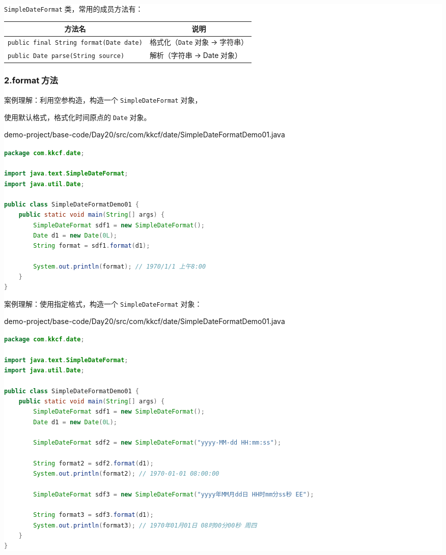 `SimpleDateFormat` 类，常用的成员方法有：

| 方法名                                  | 说明                            |
| --------------------------------------- | ------------------------------- |
| `public final String format(Date date)` | 格式化（`Date` 对象 -> 字符串） |
| `public Date parse(String source)`      | 解析（字符串 -> Date 对象）     |

### 2.format 方法

案例理解：利用空参构造，构造一个 `SimpleDateFormat` 对象，

使用默认格式，格式化时间原点的 `Date` 对象。

demo-project/base-code/Day20/src/com/kkcf/date/SimpleDateFormatDemo01.java

```java
package com.kkcf.date;

import java.text.SimpleDateFormat;
import java.util.Date;

public class SimpleDateFormatDemo01 {
    public static void main(String[] args) {
        SimpleDateFormat sdf1 = new SimpleDateFormat();
        Date d1 = new Date(0L);
        String format = sdf1.format(d1);

        System.out.println(format); // 1970/1/1 上午8:00
    }
}
```

案例理解：使用指定格式，构造一个 `SimpleDateFormat` 对象：

demo-project/base-code/Day20/src/com/kkcf/date/SimpleDateFormatDemo01.java

```java
package com.kkcf.date;

import java.text.SimpleDateFormat;
import java.util.Date;

public class SimpleDateFormatDemo01 {
    public static void main(String[] args) {
        SimpleDateFormat sdf1 = new SimpleDateFormat();
        Date d1 = new Date(0L);

        SimpleDateFormat sdf2 = new SimpleDateFormat("yyyy-MM-dd HH:mm:ss");

        String format2 = sdf2.format(d1);
        System.out.println(format2); // 1970-01-01 08:00:00

        SimpleDateFormat sdf3 = new SimpleDateFormat("yyyy年MM月dd日 HH时mm分ss秒 EE");

        String format3 = sdf3.format(d1);
        System.out.println(format3); // 1970年01月01日 08时00分00秒 周四
    }
}
```
